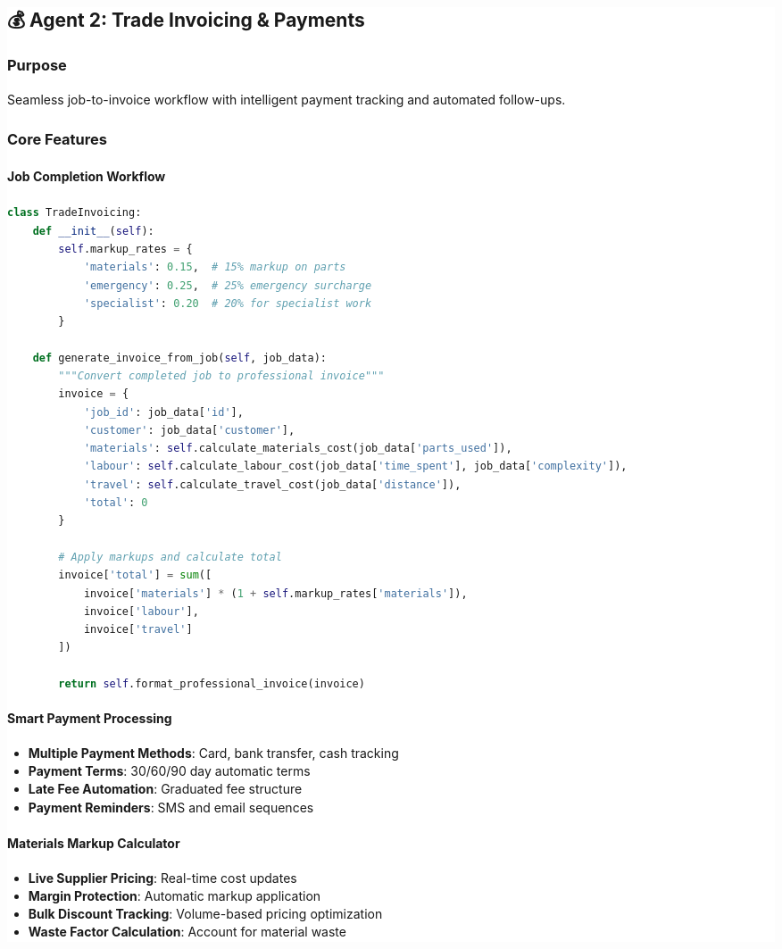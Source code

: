 
## 💰 Agent 2: Trade Invoicing & Payments

### Purpose
Seamless job-to-invoice workflow with intelligent payment tracking and automated follow-ups.

### Core Features

#### Job Completion Workflow
```python
class TradeInvoicing:
    def __init__(self):
        self.markup_rates = {
            'materials': 0.15,  # 15% markup on parts
            'emergency': 0.25,  # 25% emergency surcharge
            'specialist': 0.20  # 20% for specialist work
        }

    def generate_invoice_from_job(self, job_data):
        """Convert completed job to professional invoice"""
        invoice = {
            'job_id': job_data['id'],
            'customer': job_data['customer'],
            'materials': self.calculate_materials_cost(job_data['parts_used']),
            'labour': self.calculate_labour_cost(job_data['time_spent'], job_data['complexity']),
            'travel': self.calculate_travel_cost(job_data['distance']),
            'total': 0
        }

        # Apply markups and calculate total
        invoice['total'] = sum([
            invoice['materials'] * (1 + self.markup_rates['materials']),
            invoice['labour'],
            invoice['travel']
        ])

        return self.format_professional_invoice(invoice)
```

#### Smart Payment Processing
- **Multiple Payment Methods**: Card, bank transfer, cash tracking
- **Payment Terms**: 30/60/90 day automatic terms
- **Late Fee Automation**: Graduated fee structure
- **Payment Reminders**: SMS and email sequences

#### Materials Markup Calculator
- **Live Supplier Pricing**: Real-time cost updates
- **Margin Protection**: Automatic markup application
- **Bulk Discount Tracking**: Volume-based pricing optimization
- **Waste Factor Calculation**: Account for material waste
